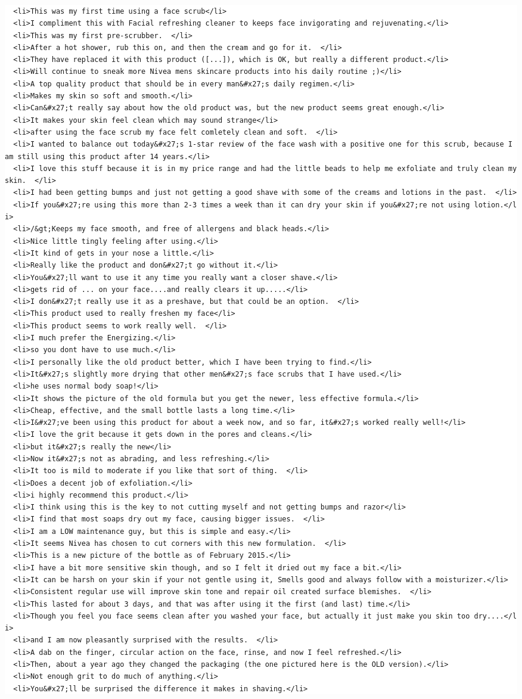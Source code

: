       <li>This was my first time using a face scrub</li>
      <li>I compliment this with Facial refreshing cleaner to keeps face invigorating and rejuvenating.</li>
      <li>This was my first pre-scrubber.  </li>
      <li>After a hot shower, rub this on, and then the cream and go for it.  </li>
      <li>They have replaced it with this product ([...]), which is OK, but really a different product.</li>
      <li>Will continue to sneak more Nivea mens skincare products into his daily routine ;)</li>
      <li>A top quality product that should be in every man&#x27;s daily regimen.</li>
      <li>Makes my skin so soft and smooth.</li>
      <li>Can&#x27;t really say about how the old product was, but the new product seems great enough.</li>
      <li>It makes your skin feel clean which may sound strange</li>
      <li>after using the face scrub my face felt comletely clean and soft.  </li>
      <li>I wanted to balance out today&#x27;s 1-star review of the face wash with a positive one for this scrub, because I am still using this product after 14 years.</li>
      <li>I love this stuff because it is in my price range and had the little beads to help me exfoliate and truly clean my skin.  </li>
      <li>I had been getting bumps and just not getting a good shave with some of the creams and lotions in the past.  </li>
      <li>If you&#x27;re using this more than 2-3 times a week than it can dry your skin if you&#x27;re not using lotion.</li>
      <li>/&gt;Keeps my face smooth, and free of allergens and black heads.</li>
      <li>Nice little tingly feeling after using.</li>
      <li>It kind of gets in your nose a little.</li>
      <li>Really like the product and don&#x27;t go without it.</li>
      <li>You&#x27;ll want to use it any time you really want a closer shave.</li>
      <li>gets rid of ... on your face....and really clears it up.....</li>
      <li>I don&#x27;t really use it as a preshave, but that could be an option.  </li>
      <li>This product used to really freshen my face</li>
      <li>This product seems to work really well.  </li>
      <li>I much prefer the Energizing.</li>
      <li>so you dont have to use much.</li>
      <li>I personally like the old product better, which I have been trying to find.</li>
      <li>It&#x27;s slightly more drying that other men&#x27;s face scrubs that I have used.</li>
      <li>he uses normal body soap!</li>
      <li>It shows the picture of the old formula but you get the newer, less effective formula.</li>
      <li>Cheap, effective, and the small bottle lasts a long time.</li>
      <li>I&#x27;ve been using this product for about a week now, and so far, it&#x27;s worked really well!</li>
      <li>I love the grit because it gets down in the pores and cleans.</li>
      <li>but it&#x27;s really the new</li>
      <li>Now it&#x27;s not as abrading, and less refreshing.</li>
      <li>It too is mild to moderate if you like that sort of thing.  </li>
      <li>Does a decent job of exfoliation.</li>
      <li>i highly recommend this product.</li>
      <li>I think using this is the key to not cutting myself and not getting bumps and razor</li>
      <li>I find that most soaps dry out my face, causing bigger issues.  </li>
      <li>I am a LOW maintenance guy, but this is simple and easy.</li>
      <li>It seems Nivea has chosen to cut corners with this new formulation.  </li>
      <li>This is a new picture of the bottle as of February 2015.</li>
      <li>I have a bit more sensitive skin though, and so I felt it dried out my face a bit.</li>
      <li>It can be harsh on your skin if your not gentle using it, Smells good and always follow with a moisturizer.</li>
      <li>Consistent regular use will improve skin tone and repair oil created surface blemishes.  </li>
      <li>This lasted for about 3 days, and that was after using it the first (and last) time.</li>
      <li>Though you feel you face seems clean after you washed your face, but actually it just make you skin too dry....</li>
      <li>and I am now pleasantly surprised with the results.  </li>
      <li>A dab on the finger, circular action on the face, rinse, and now I feel refreshed.</li>
      <li>Then, about a year ago they changed the packaging (the one pictured here is the OLD version).</li>
      <li>Not enough grit to do much of anything.</li>
      <li>You&#x27;ll be surprised the difference it makes in shaving.</li>